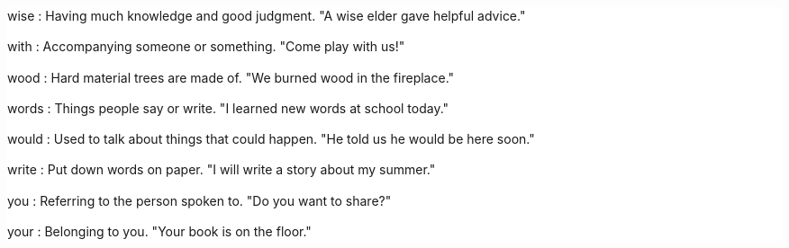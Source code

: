 wise
: Having much knowledge and good judgment. "A wise elder gave helpful advice."

with
: Accompanying someone or something. "Come play with us!"

wood
: Hard material trees are made of. "We burned wood in the fireplace."

words
: Things people say or write. "I learned new words at school today."

would
: Used to talk about things that could happen. "He told us he would be here soon."

write
: Put down words on paper. "I will write a story about my summer."

you
: Referring to the person spoken to. "Do you want to share?"

your
: Belonging to you. "Your book is on the floor."
